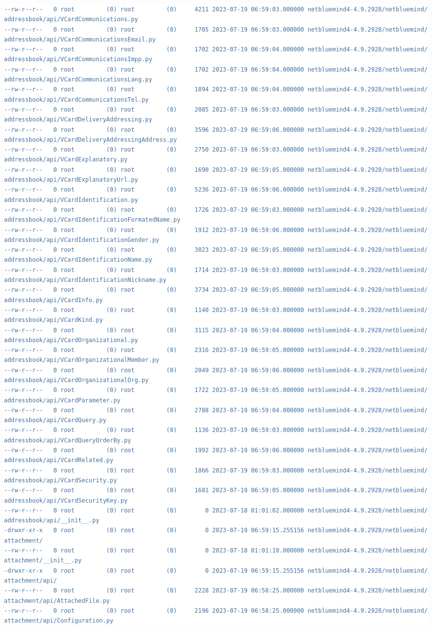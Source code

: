 ```diff
--rw-r--r--   0 root         (0) root         (0)     4211 2023-07-19 06:59:03.000000 netbluemind4-4.9.2928/netbluemind/addressbook/api/VCardCommunications.py
--rw-r--r--   0 root         (0) root         (0)     1705 2023-07-19 06:59:03.000000 netbluemind4-4.9.2928/netbluemind/addressbook/api/VCardCommunicationsEmail.py
--rw-r--r--   0 root         (0) root         (0)     1702 2023-07-19 06:59:04.000000 netbluemind4-4.9.2928/netbluemind/addressbook/api/VCardCommunicationsImpp.py
--rw-r--r--   0 root         (0) root         (0)     1702 2023-07-19 06:59:04.000000 netbluemind4-4.9.2928/netbluemind/addressbook/api/VCardCommunicationsLang.py
--rw-r--r--   0 root         (0) root         (0)     1894 2023-07-19 06:59:04.000000 netbluemind4-4.9.2928/netbluemind/addressbook/api/VCardCommunicationsTel.py
--rw-r--r--   0 root         (0) root         (0)     2085 2023-07-19 06:59:03.000000 netbluemind4-4.9.2928/netbluemind/addressbook/api/VCardDeliveryAddressing.py
--rw-r--r--   0 root         (0) root         (0)     3596 2023-07-19 06:59:06.000000 netbluemind4-4.9.2928/netbluemind/addressbook/api/VCardDeliveryAddressingAddress.py
--rw-r--r--   0 root         (0) root         (0)     2750 2023-07-19 06:59:03.000000 netbluemind4-4.9.2928/netbluemind/addressbook/api/VCardExplanatory.py
--rw-r--r--   0 root         (0) root         (0)     1690 2023-07-19 06:59:05.000000 netbluemind4-4.9.2928/netbluemind/addressbook/api/VCardExplanatoryUrl.py
--rw-r--r--   0 root         (0) root         (0)     5236 2023-07-19 06:59:06.000000 netbluemind4-4.9.2928/netbluemind/addressbook/api/VCardIdentification.py
--rw-r--r--   0 root         (0) root         (0)     1726 2023-07-19 06:59:03.000000 netbluemind4-4.9.2928/netbluemind/addressbook/api/VCardIdentificationFormatedName.py
--rw-r--r--   0 root         (0) root         (0)     1912 2023-07-19 06:59:06.000000 netbluemind4-4.9.2928/netbluemind/addressbook/api/VCardIdentificationGender.py
--rw-r--r--   0 root         (0) root         (0)     3023 2023-07-19 06:59:05.000000 netbluemind4-4.9.2928/netbluemind/addressbook/api/VCardIdentificationName.py
--rw-r--r--   0 root         (0) root         (0)     1714 2023-07-19 06:59:03.000000 netbluemind4-4.9.2928/netbluemind/addressbook/api/VCardIdentificationNickname.py
--rw-r--r--   0 root         (0) root         (0)     3734 2023-07-19 06:59:05.000000 netbluemind4-4.9.2928/netbluemind/addressbook/api/VCardInfo.py
--rw-r--r--   0 root         (0) root         (0)     1140 2023-07-19 06:59:03.000000 netbluemind4-4.9.2928/netbluemind/addressbook/api/VCardKind.py
--rw-r--r--   0 root         (0) root         (0)     3115 2023-07-19 06:59:04.000000 netbluemind4-4.9.2928/netbluemind/addressbook/api/VCardOrganizational.py
--rw-r--r--   0 root         (0) root         (0)     2316 2023-07-19 06:59:05.000000 netbluemind4-4.9.2928/netbluemind/addressbook/api/VCardOrganizationalMember.py
--rw-r--r--   0 root         (0) root         (0)     2049 2023-07-19 06:59:06.000000 netbluemind4-4.9.2928/netbluemind/addressbook/api/VCardOrganizationalOrg.py
--rw-r--r--   0 root         (0) root         (0)     1722 2023-07-19 06:59:05.000000 netbluemind4-4.9.2928/netbluemind/addressbook/api/VCardParameter.py
--rw-r--r--   0 root         (0) root         (0)     2788 2023-07-19 06:59:04.000000 netbluemind4-4.9.2928/netbluemind/addressbook/api/VCardQuery.py
--rw-r--r--   0 root         (0) root         (0)     1136 2023-07-19 06:59:03.000000 netbluemind4-4.9.2928/netbluemind/addressbook/api/VCardQueryOrderBy.py
--rw-r--r--   0 root         (0) root         (0)     1992 2023-07-19 06:59:06.000000 netbluemind4-4.9.2928/netbluemind/addressbook/api/VCardRelated.py
--rw-r--r--   0 root         (0) root         (0)     1866 2023-07-19 06:59:03.000000 netbluemind4-4.9.2928/netbluemind/addressbook/api/VCardSecurity.py
--rw-r--r--   0 root         (0) root         (0)     1681 2023-07-19 06:59:05.000000 netbluemind4-4.9.2928/netbluemind/addressbook/api/VCardSecurityKey.py
--rw-r--r--   0 root         (0) root         (0)        0 2023-07-18 01:01:02.000000 netbluemind4-4.9.2928/netbluemind/addressbook/api/__init__.py
-drwxr-xr-x   0 root         (0) root         (0)        0 2023-07-19 06:59:15.255156 netbluemind4-4.9.2928/netbluemind/attachment/
--rw-r--r--   0 root         (0) root         (0)        0 2023-07-18 01:01:10.000000 netbluemind4-4.9.2928/netbluemind/attachment/__init__.py
-drwxr-xr-x   0 root         (0) root         (0)        0 2023-07-19 06:59:15.255156 netbluemind4-4.9.2928/netbluemind/attachment/api/
--rw-r--r--   0 root         (0) root         (0)     2228 2023-07-19 06:58:25.000000 netbluemind4-4.9.2928/netbluemind/attachment/api/AttachedFile.py
--rw-r--r--   0 root         (0) root         (0)     2196 2023-07-19 06:58:25.000000 netbluemind4-4.9.2928/netbluemind/attachment/api/Configuration.py
```